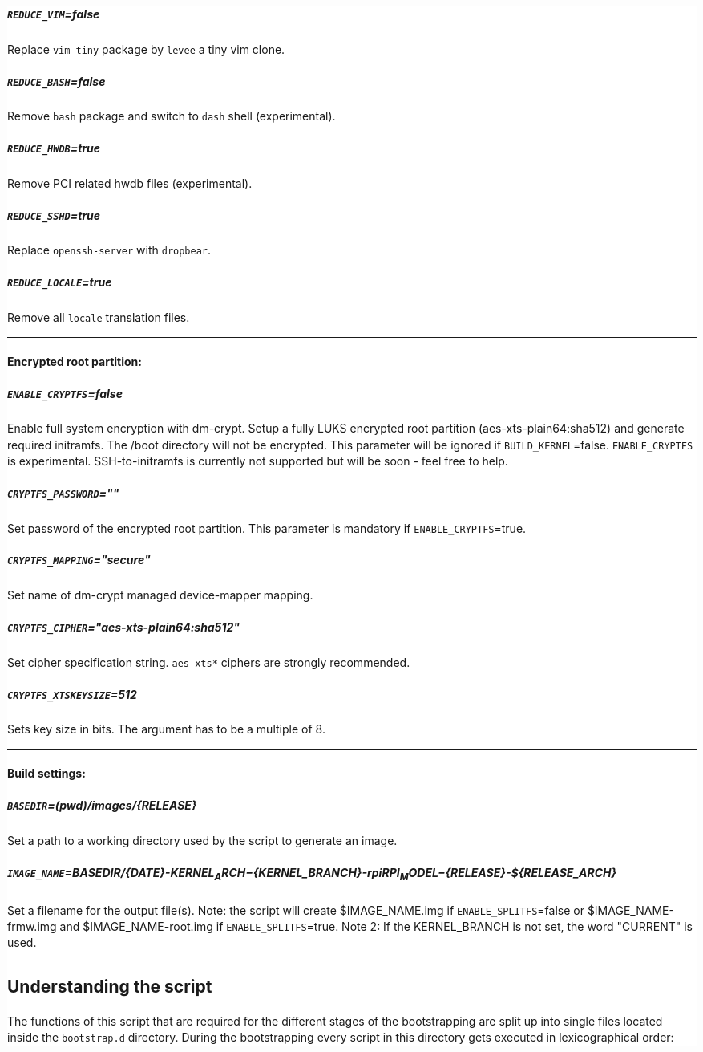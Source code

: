 ##### `REDUCE_VIM`=false
Replace `vim-tiny` package by `levee` a tiny vim clone.

##### `REDUCE_BASH`=false
Remove `bash` package and switch to `dash` shell (experimental).

##### `REDUCE_HWDB`=true
Remove PCI related hwdb files (experimental).

##### `REDUCE_SSHD`=true
Replace `openssh-server` with `dropbear`.

##### `REDUCE_LOCALE`=true
Remove all `locale` translation files.

---

#### Encrypted root partition:
##### `ENABLE_CRYPTFS`=false
Enable full system encryption with dm-crypt. Setup a fully LUKS encrypted root partition (aes-xts-plain64:sha512) and generate required initramfs. The /boot directory will not be encrypted. This parameter will be ignored if `BUILD_KERNEL`=false. `ENABLE_CRYPTFS` is experimental. SSH-to-initramfs is currently not supported but will be soon - feel free to help.

##### `CRYPTFS_PASSWORD`=""
Set password of the encrypted root partition. This parameter is mandatory if `ENABLE_CRYPTFS`=true.

##### `CRYPTFS_MAPPING`="secure"
Set name of dm-crypt managed device-mapper mapping.

##### `CRYPTFS_CIPHER`="aes-xts-plain64:sha512"
Set cipher specification string. `aes-xts*` ciphers are strongly recommended.

##### `CRYPTFS_XTSKEYSIZE`=512
Sets key size in bits. The argument has to be a multiple of 8.

---

#### Build settings:
##### `BASEDIR`=$(pwd)/images/${RELEASE}
Set a path to a working directory used by the script to generate an image.

##### `IMAGE_NAME`=${BASEDIR}/${DATE}-${KERNEL_ARCH}-${KERNEL_BRANCH}-rpi${RPI_MODEL}-${RELEASE}-${RELEASE_ARCH}
Set a filename for the output file(s). Note: the script will create $IMAGE_NAME.img if `ENABLE_SPLITFS`=false or $IMAGE_NAME-frmw.img and $IMAGE_NAME-root.img if `ENABLE_SPLITFS`=true. Note 2: If the KERNEL_BRANCH is not set, the word "CURRENT" is used.

## Understanding the script
The functions of this script that are required for the different stages of the bootstrapping are split up into single files located inside the `bootstrap.d` directory. During the bootstrapping every script in this directory gets executed in lexicographical order:
